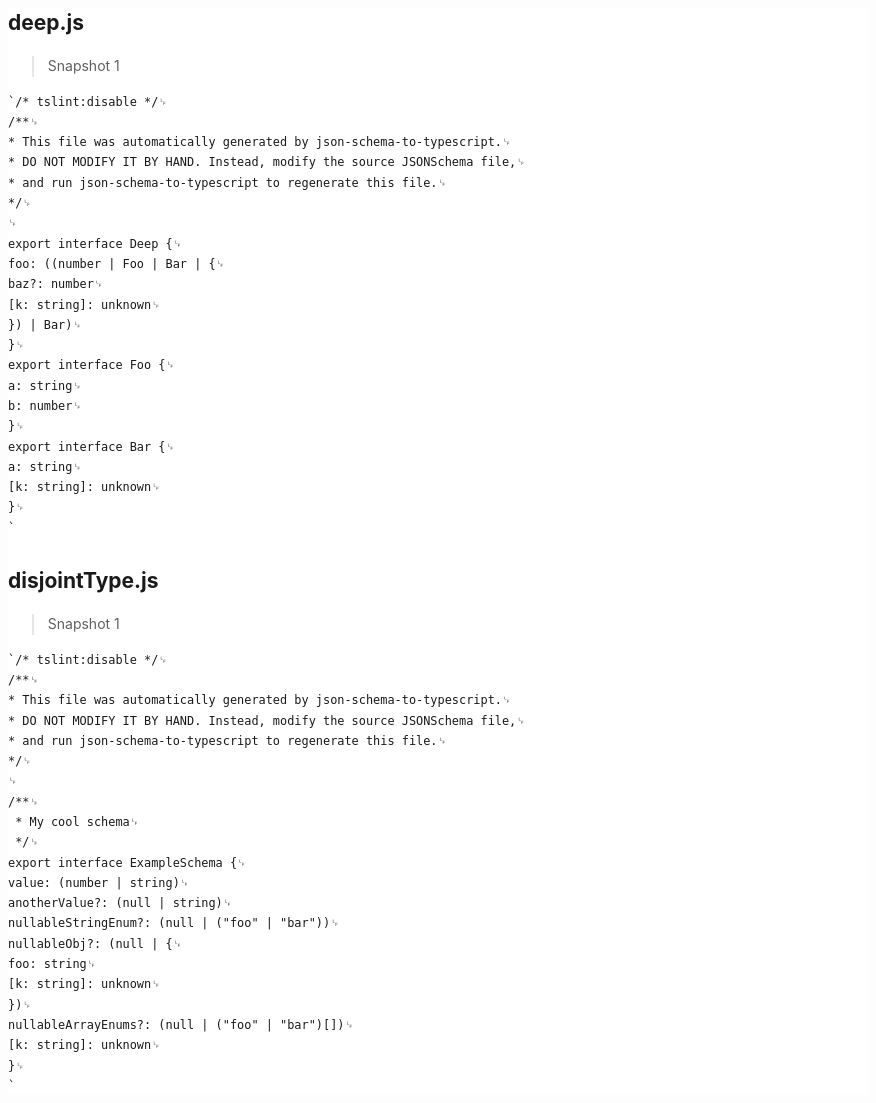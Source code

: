 ## deep.js

> Snapshot 1

    `/* tslint:disable */␊
    /**␊
    * This file was automatically generated by json-schema-to-typescript.␊
    * DO NOT MODIFY IT BY HAND. Instead, modify the source JSONSchema file,␊
    * and run json-schema-to-typescript to regenerate this file.␊
    */␊
    ␊
    export interface Deep {␊
    foo: ((number | Foo | Bar | {␊
    baz?: number␊
    [k: string]: unknown␊
    }) | Bar)␊
    }␊
    export interface Foo {␊
    a: string␊
    b: number␊
    }␊
    export interface Bar {␊
    a: string␊
    [k: string]: unknown␊
    }␊
    `

## disjointType.js

> Snapshot 1

    `/* tslint:disable */␊
    /**␊
    * This file was automatically generated by json-schema-to-typescript.␊
    * DO NOT MODIFY IT BY HAND. Instead, modify the source JSONSchema file,␊
    * and run json-schema-to-typescript to regenerate this file.␊
    */␊
    ␊
    /**␊
     * My cool schema␊
     */␊
    export interface ExampleSchema {␊
    value: (number | string)␊
    anotherValue?: (null | string)␊
    nullableStringEnum?: (null | ("foo" | "bar"))␊
    nullableObj?: (null | {␊
    foo: string␊
    [k: string]: unknown␊
    })␊
    nullableArrayEnums?: (null | ("foo" | "bar")[])␊
    [k: string]: unknown␊
    }␊
    `
